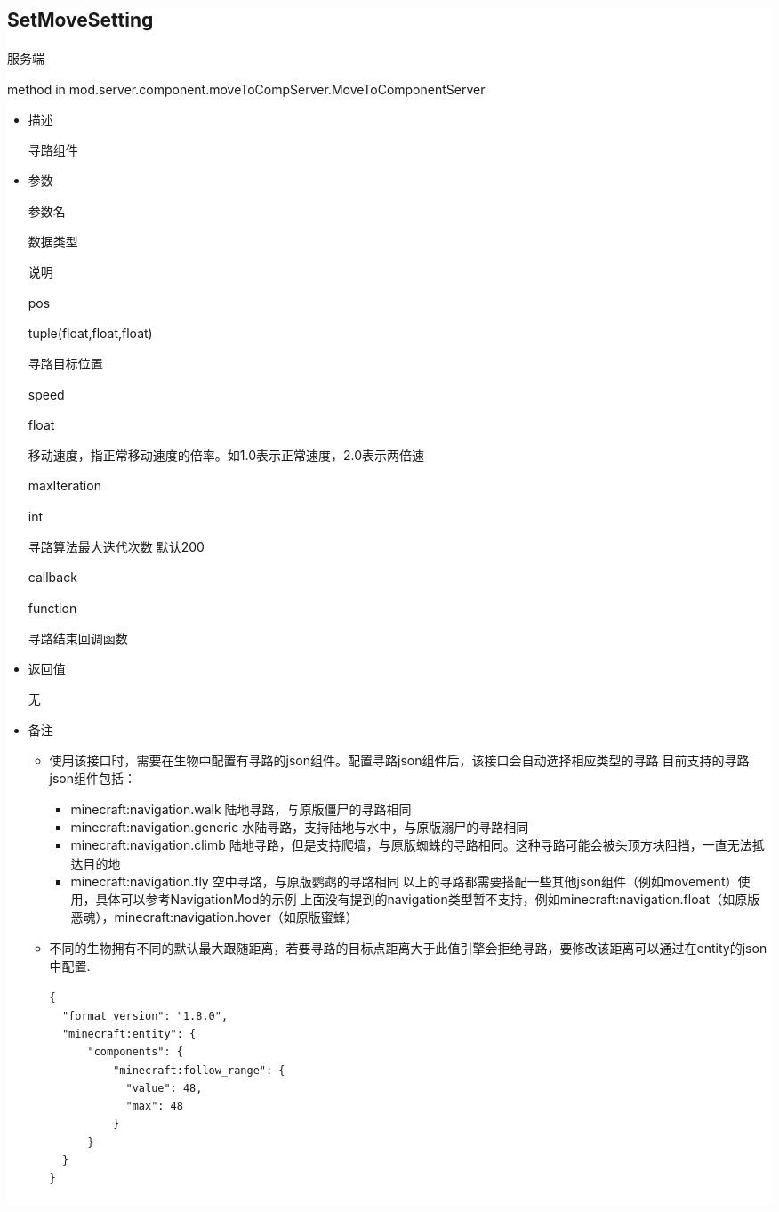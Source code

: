 ```

```

##  SetMoveSetting

服务端

method in mod.server.component.moveToCompServer.MoveToComponentServer

*   描述
    
    寻路组件
    
*   参数
    
    参数名
    
    数据类型
    
    说明
    
    pos
    
    tuple(float,float,float)
    
    寻路目标位置
    
    speed
    
    float
    
    移动速度，指正常移动速度的倍率。如1.0表示正常速度，2.0表示两倍速
    
    maxIteration
    
    int
    
    寻路算法最大迭代次数 默认200
    
    callback
    
    function
    
    寻路结束回调函数
    
*   返回值
    
    无
    
*   备注
    
    *   使用该接口时，需要在生物中配置有寻路的json组件。配置寻路json组件后，该接口会自动选择相应类型的寻路 目前支持的寻路json组件包括：
        *   minecraft:navigation.walk 陆地寻路，与原版僵尸的寻路相同
        *   minecraft:navigation.generic 水陆寻路，支持陆地与水中，与原版溺尸的寻路相同
        *   minecraft:navigation.climb 陆地寻路，但是支持爬墙，与原版蜘蛛的寻路相同。这种寻路可能会被头顶方块阻挡，一直无法抵达目的地
        *   minecraft:navigation.fly 空中寻路，与原版鹦鹉的寻路相同 以上的寻路都需要搭配一些其他json组件（例如movement）使用，具体可以参考NavigationMod的示例 上面没有提到的navigation类型暂不支持，例如minecraft:navigation.float（如原版恶魂），minecraft:navigation.hover（如原版蜜蜂）
    *   不同的生物拥有不同的默认最大跟随距离，若要寻路的目标点距离大于此值引擎会拒绝寻路，要修改该距离可以通过在entity的json中配置.
        
        ```
        {
          "format_version": "1.8.0",
          "minecraft:entity": {
              "components": {
                  "minecraft:follow_range": {
                    "value": 48,
                    "max": 48
                  }
              }
          }
        }
        